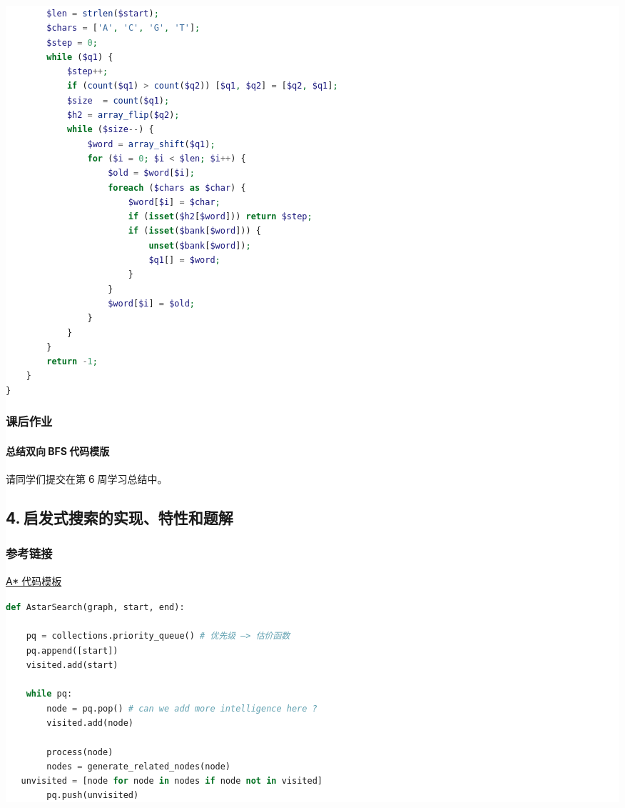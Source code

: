 ```php
        $len = strlen($start);
        $chars = ['A', 'C', 'G', 'T'];
        $step = 0;
        while ($q1) {
            $step++;
            if (count($q1) > count($q2)) [$q1, $q2] = [$q2, $q1];
            $size  = count($q1);
            $h2 = array_flip($q2);
            while ($size--) {
                $word = array_shift($q1);
                for ($i = 0; $i < $len; $i++) {
                    $old = $word[$i];
                    foreach ($chars as $char) {
                        $word[$i] = $char;
                        if (isset($h2[$word])) return $step;
                        if (isset($bank[$word])) {
                            unset($bank[$word]);
                            $q1[] = $word;
                        }
                    }
                    $word[$i] = $old;
                }
            }
        }
        return -1;
    }
}
```

### 课后作业

#### 总结双向 BFS 代码模版

请同学们提交在第 6 周学习总结中。

## 4. 启发式搜索的实现、特性和题解

### 参考链接

[A* 代码模板](https://shimo.im/docs/CXvjHyWhpQcxXjcw/)

```python
def AstarSearch(graph, start, end):

	pq = collections.priority_queue() # 优先级 —> 估价函数
	pq.append([start]) 
	visited.add(start)

	while pq: 
		node = pq.pop() # can we add more intelligence here ?
		visited.add(node)

		process(node) 
		nodes = generate_related_nodes(node) 
   unvisited = [node for node in nodes if node not in visited]
		pq.push(unvisited)
```
